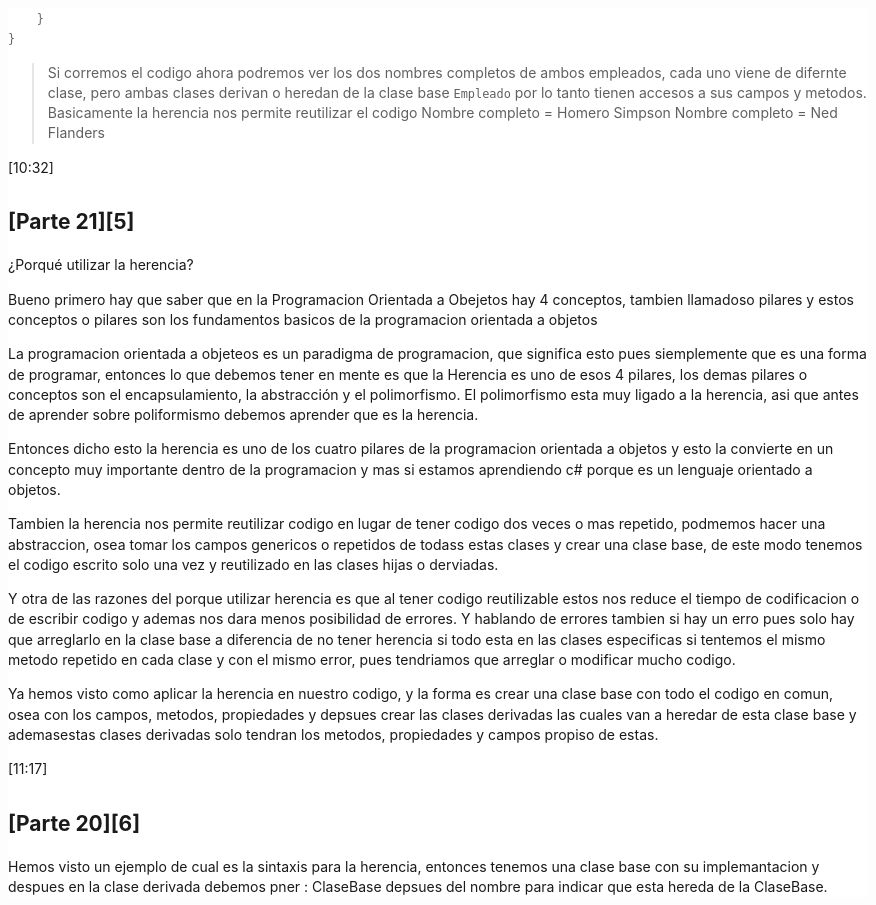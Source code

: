 ```csharp
    }
}
```

>Si corremos el codigo ahora podremos ver los dos nombres completos de ambos empleados, cada uno viene de difernte clase, pero ambas clases derivan o heredan de la clase base `Empleado` por lo tanto tienen accesos a sus campos y metodos.  
Basicamente la herencia nos permite reutilizar el codigo
>Nombre completo = Homero Simpson
>Nombre completo = Ned Flanders

[10:32]

## [Parte 21][5]

¿Porqué utilizar la herencia?

Bueno primero hay que saber que en la Programacion Orientada a Obejetos hay 4 conceptos, tambien llamadoso pilares y estos conceptos o pilares son los fundamentos basicos de la programacion orientada a objetos

La programacion orientada a objeteos es un paradigma de programacion, que significa esto pues siemplemente que es una forma de programar, entonces lo que debemos tener en mente es que la Herencia es uno de esos 4 pilares, los demas pilares o conceptos son el encapsulamiento, la abstracción y el polimorfismo.  El polimorfismo esta muy ligado a la herencia, asi que antes de aprender sobre poliformismo debemos aprender que es la herencia.

Entonces dicho esto la herencia es uno de los cuatro pilares de la programacion orientada  a objetos y esto la convierte en un concepto muy importante dentro de la programacion y mas si estamos aprendiendo c# porque es un lenguaje orientado a objetos.

Tambien la herencia nos permite reutilizar codigo en lugar de tener codigo dos veces o mas repetido, podmemos hacer una abstraccion, osea tomar los campos genericos o repetidos de todass estas  clases y crear una clase base, de este modo tenemos el codigo escrito solo una vez y reutilizado en las clases hijas o derviadas.

Y otra de las razones del porque utilizar herencia es que al tener codigo reutilizable estos nos reduce el tiempo de codificacion o de escribir codigo y ademas nos dara menos posibilidad de errores.  Y hablando de errores tambien si hay un erro pues solo hay que arreglarlo en la clase base a diferencia de no tener herencia si todo esta en las clases especificas si tentemos el mismo metodo repetido en cada clase y con el mismo error, pues tendriamos que arreglar o modificar mucho codigo.

Ya hemos visto como aplicar la herencia en nuestro codigo, y la forma es crear una clase base con todo el codigo en comun, osea con los campos, metodos, propiedades y depsues crear las clases derivadas las cuales van a heredar de esta clase base y ademasestas clases derivadas solo tendran los metodos, propiedades y campos propiso de estas.

[11:17]

## [Parte 20][6]

Hemos visto un ejemplo de cual es la sintaxis para la herencia, entonces tenemos una clase base con su implemantacion y despues en la clase derivada debemos pner : ClaseBase depsues del nombre para indicar que esta hereda de la ClaseBase.
